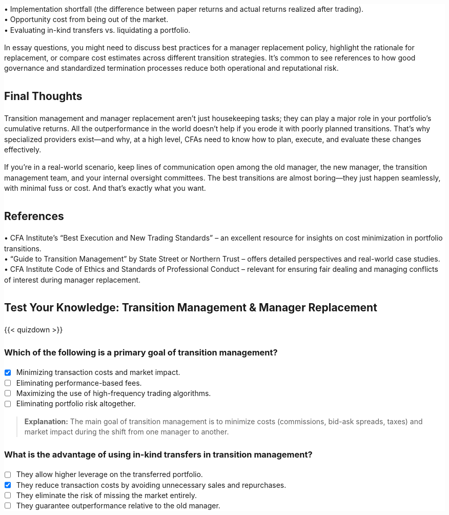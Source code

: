 • Implementation shortfall (the difference between paper returns and actual returns realized after trading).  
• Opportunity cost from being out of the market.  
• Evaluating in-kind transfers vs. liquidating a portfolio.  

In essay questions, you might need to discuss best practices for a manager replacement policy, highlight the rationale for replacement, or compare cost estimates across different transition strategies. It’s common to see references to how good governance and standardized termination processes reduce both operational and reputational risk.

## Final Thoughts

Transition management and manager replacement aren’t just housekeeping tasks; they can play a major role in your portfolio’s cumulative returns. All the outperformance in the world doesn’t help if you erode it with poorly planned transitions. That’s why specialized providers exist—and why, at a high level, CFAs need to know how to plan, execute, and evaluate these changes effectively.

If you’re in a real-world scenario, keep lines of communication open among the old manager, the new manager, the transition management team, and your internal oversight committees. The best transitions are almost boring—they just happen seamlessly, with minimal fuss or cost. And that’s exactly what you want.

## References

• CFA Institute’s “Best Execution and New Trading Standards” – an excellent resource for insights on cost minimization in portfolio transitions.  
• “Guide to Transition Management” by State Street or Northern Trust – offers detailed perspectives and real-world case studies.  
• CFA Institute Code of Ethics and Standards of Professional Conduct – relevant for ensuring fair dealing and managing conflicts of interest during manager replacement.  


## Test Your Knowledge: Transition Management & Manager Replacement

{{< quizdown >}}

### Which of the following is a primary goal of transition management?

- [x] Minimizing transaction costs and market impact.
- [ ] Eliminating performance-based fees.
- [ ] Maximizing the use of high-frequency trading algorithms.
- [ ] Eliminating portfolio risk altogether.

> **Explanation:** The main goal of transition management is to minimize costs (commissions, bid-ask spreads, taxes) and market impact during the shift from one manager to another.  

### What is the advantage of using in-kind transfers in transition management?

- [ ] They allow higher leverage on the transferred portfolio.  
- [x] They reduce transaction costs by avoiding unnecessary sales and repurchases.  
- [ ] They eliminate the risk of missing the market entirely.  
- [ ] They guarantee outperformance relative to the old manager.  
